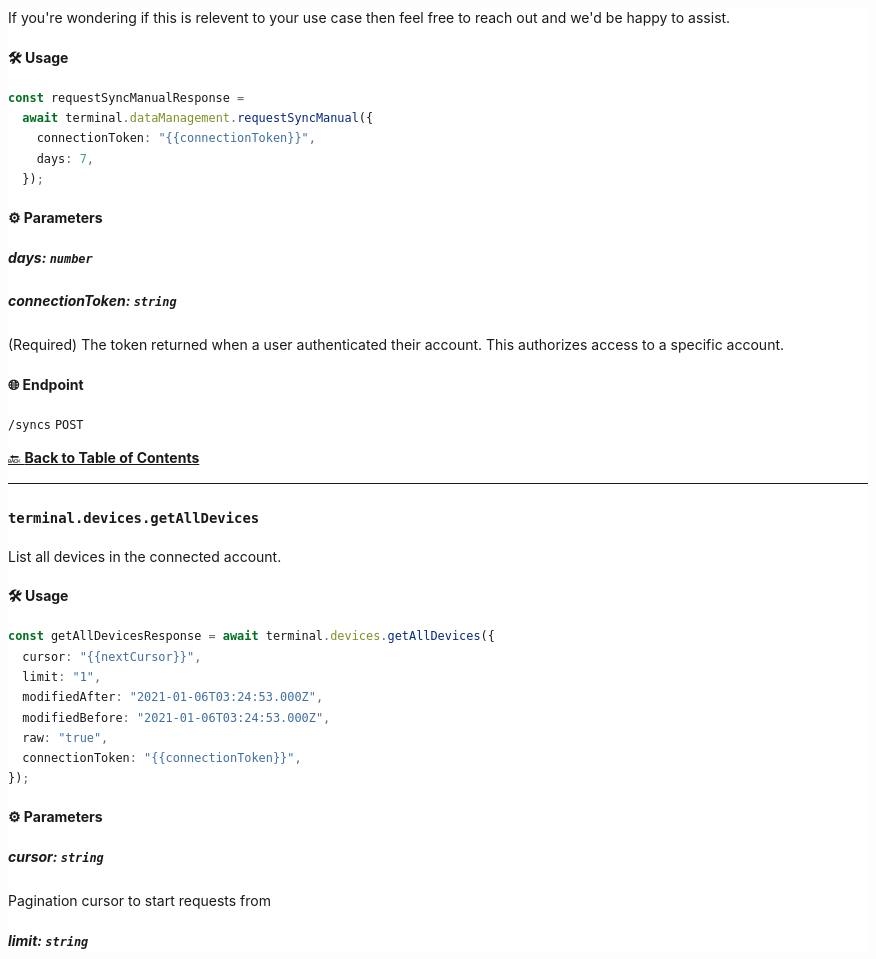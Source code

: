 If you're wondering if this is relevent to your use case then feel free to reach out and we'd be happy to assist.

#### 🛠️ Usage<a id="🛠️-usage"></a>

```typescript
const requestSyncManualResponse =
  await terminal.dataManagement.requestSyncManual({
    connectionToken: "{{connectionToken}}",
    days: 7,
  });
```

#### ⚙️ Parameters<a id="⚙️-parameters"></a>

##### days: `number`<a id="days-number"></a>

##### connectionToken: `string`<a id="connectiontoken-string"></a>

(Required) The token returned when a user authenticated their account. This authorizes access to a specific account.

#### 🌐 Endpoint<a id="🌐-endpoint"></a>

`/syncs` `POST`

[🔙 **Back to Table of Contents**](#table-of-contents)

---


### `terminal.devices.getAllDevices`<a id="terminaldevicesgetalldevices"></a>

List all devices in the connected account.

#### 🛠️ Usage<a id="🛠️-usage"></a>

```typescript
const getAllDevicesResponse = await terminal.devices.getAllDevices({
  cursor: "{{nextCursor}}",
  limit: "1",
  modifiedAfter: "2021-01-06T03:24:53.000Z",
  modifiedBefore: "2021-01-06T03:24:53.000Z",
  raw: "true",
  connectionToken: "{{connectionToken}}",
});
```

#### ⚙️ Parameters<a id="⚙️-parameters"></a>

##### cursor: `string`<a id="cursor-string"></a>

Pagination cursor to start requests from

##### limit: `string`<a id="limit-string"></a>
